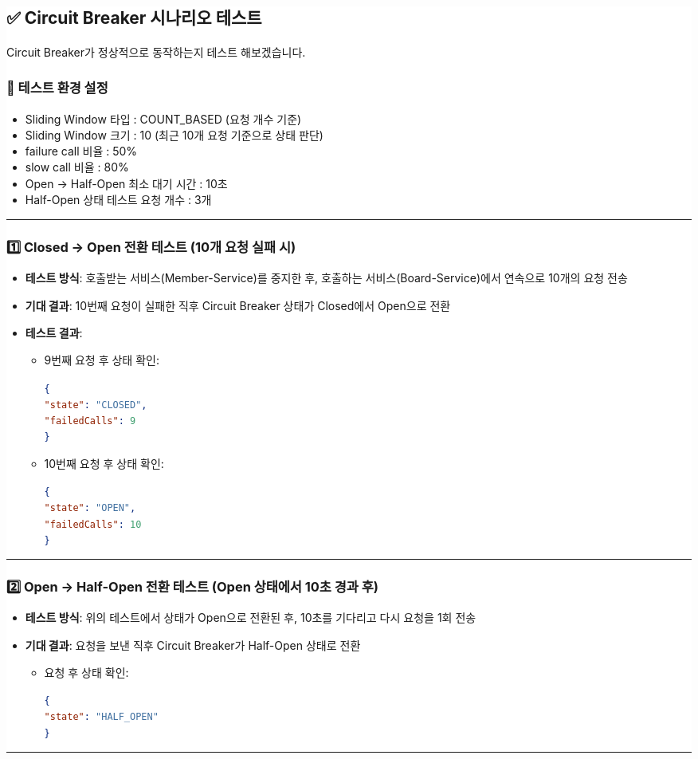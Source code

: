 
## ✅ Circuit Breaker 시나리오 테스트

Circuit Breaker가 정상적으로 동작하는지 테스트 해보겠습니다.

### 📌 테스트 환경 설정

- Sliding Window 타입 : COUNT_BASED (요청 개수 기준)
- Sliding Window 크기 : 10 (최근 10개 요청 기준으로 상태 판단)
- failure call 비율 : 50%
- slow call 비율 : 80%
- Open → Half-Open 최소 대기 시간 : 10초
- Half-Open 상태 테스트 요청 개수 : 3개

---

### 1️⃣ Closed → Open 전환 테스트 (10개 요청 실패 시)

- **테스트 방식**:
  호출받는 서비스(Member-Service)를 중지한 후, 호출하는 서비스(Board-Service)에서 연속으로 10개의 요청 전송

- **기대 결과**:
  10번째 요청이 실패한 직후 Circuit Breaker 상태가 Closed에서 Open으로 전환

- **테스트 결과**:
  - 9번째 요청 후 상태 확인:  
    ```json
    {
    "state": "CLOSED",
    "failedCalls": 9
    }
    ```

  - 10번째 요청 후 상태 확인:
    ```json
    {
    "state": "OPEN",
    "failedCalls": 10
    }
    ```

---

### 2️⃣ Open → Half-Open 전환 테스트 (Open 상태에서 10초 경과 후)

- **테스트 방식**:
  위의 테스트에서 상태가 Open으로 전환된 후, 10초를 기다리고 다시 요청을 1회 전송

- **기대 결과**:
  요청을 보낸 직후 Circuit Breaker가 Half-Open 상태로 전환
  

  - 요청 후 상태 확인:
    ```json
    {
    "state": "HALF_OPEN"
    }
    ```

---